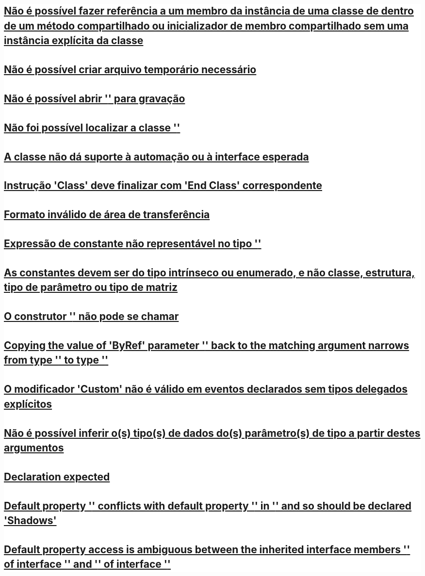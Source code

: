 ## [Não é possível fazer referência a um membro da instância de uma classe de dentro de um método compartilhado ou inicializador de membro compartilhado sem uma instância explícita da classe](cannot-refer-to-an-instance-member-of-a-class.md)
## [Não é possível criar arquivo temporário necessário](can-t-create-necessary-temporary-file.md)
## [Não é possível abrir '<filename>' para gravação](can-t-open-filename-for-writing.md)
## [Não foi possível localizar a classe '<classname>'](class-classname-cannot-be-found.md)
## [A classe não dá suporte à automação ou à interface esperada](class-does-not-support-automation-or-does-not-support-expected-interface.md)
## [Instrução 'Class' deve finalizar com 'End Class' correspondente](class-statement-must-end-with-a-matching-end-class.md)
## [Formato inválido de área de transferência](clipboard-format-is-not-valid.md)
## [Expressão de constante não representável no tipo '<typename>'](constant-expression-not-representable-in-type-typename.md)
## [As constantes devem ser do tipo intrínseco ou enumerado, e não classe, estrutura, tipo de parâmetro ou tipo de matriz](constants-must-be-of-an-intrinsic-or-enumerated-type.md)
## [O construtor '<name>' não pode se chamar](constructor-name-cannot-call-itself.md)
## [Copying the value of 'ByRef' parameter '<parametername>' back to the matching argument narrows from type '<typename1>' to type '<typename2>'](TocOutOfQuery)
## [O modificador 'Custom' não é válido em eventos declarados sem tipos delegados explícitos](custom-modifier-is-not-valid-on-events-declared-without-explicit-delegate-types.md)
## [Não é possível inferir o(s) tipo(s) de dados do(s) parâmetro(s) de tipo a partir destes argumentos](data-type-s-of-the-type-parameter-s-cannot-be-inferred-from-these-arguments.md)
## [Declaration expected](TocOutOfQuery)
## [Default property '<propertyname1>' conflicts with default property '<propertyname2>' in '<classname>' and so should be declared 'Shadows'](TocOutOfQuery)
## [Default property access is ambiguous between the inherited interface members '<defaultpropertyname>' of interface '<interfacename1>' and '<defaultpropertyname>' of interface '<interfacename2>'](TocOutOfQuery)